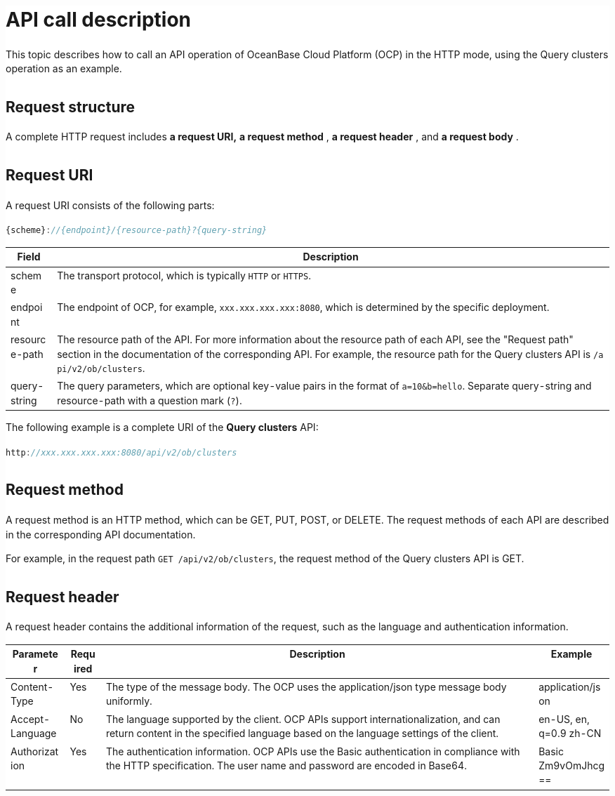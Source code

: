 # API call description

This topic describes how to call an API operation of OceanBase Cloud Platform (OCP) in the HTTP mode, using the Query clusters operation as an example.

## Request structure

A complete HTTP request includes **a request URI,** **a request method** , **a request header** , and **a request body** .

## Request URI

A request URI consists of the following parts:

```javascript
{scheme}://{endpoint}/{resource-path}?{query-string}
```

| Field | Description   |
|------|--------|
| scheme        | The transport protocol, which is typically `HTTP` or `HTTPS`.    |
| endpoint      | The endpoint of OCP, for example, `xxx.xxx.xxx.xxx:8080`, which is determined by the specific deployment.    |
| resource-path | The resource path of the API. For more information about the resource path of each API, see the "Request path" section in the documentation of the corresponding API. For example, the resource path for the Query clusters API is `/api/v2/ob/clusters`. |
| query-string  | The query parameters, which are optional key-value pairs in the format of `a=10&b=hello`. Separate query-string and resource-path with a question mark (`?`).       |

The following example is a complete URI of the **Query clusters** API:

```javascript
http://xxx.xxx.xxx.xxx:8080/api/v2/ob/clusters
```

## Request method

A request method is an HTTP method, which can be GET, PUT, POST, or DELETE. The request methods of each API are described in the corresponding API documentation.

For example, in the request path `GET /api/v2/ob/clusters`, the request method of the Query clusters API is GET.

## Request header

A request header contains the additional information of the request, such as the language and authentication information.

|  Parameter    | Required | Description    |    Example   |
|---------|------|------------|------------|
| Content-Type    | Yes      | The type of the message body. The OCP uses the application/json type message body uniformly.      | application/json                       |
| Accept-Language | No       | The language supported by the client. OCP APIs support internationalization, and can return content in the specified language based on the language settings of the client. | en-US, en, q=0.9 zh-CN |
| Authorization   | Yes      | The authentication information. OCP APIs use the Basic authentication in compliance with the HTTP specification. The user name and password are encoded in Base64.          | Basic Zm9vOmJhcg==      |
